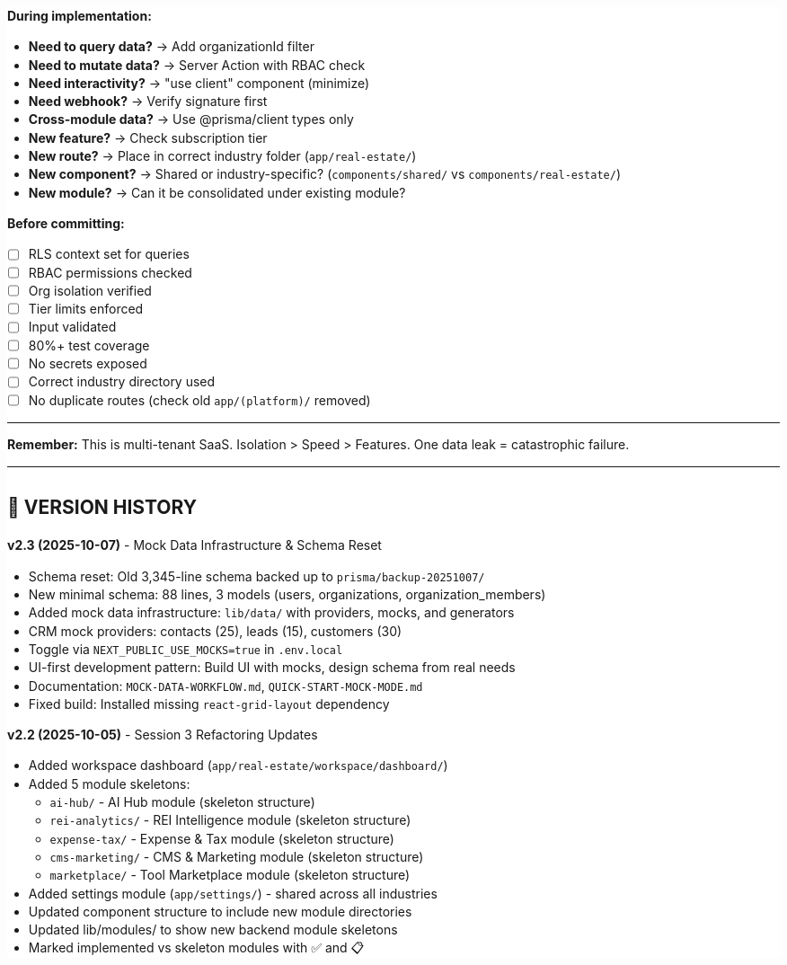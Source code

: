 **During implementation:**
- **Need to query data?** → Add organizationId filter
- **Need to mutate data?** → Server Action with RBAC check
- **Need interactivity?** → "use client" component (minimize)
- **Need webhook?** → Verify signature first
- **Cross-module data?** → Use @prisma/client types only
- **New feature?** → Check subscription tier
- **New route?** → Place in correct industry folder (`app/real-estate/`)
- **New component?** → Shared or industry-specific? (`components/shared/` vs `components/real-estate/`)
- **New module?** → Can it be consolidated under existing module?

**Before committing:**
- [ ] RLS context set for queries
- [ ] RBAC permissions checked
- [ ] Org isolation verified
- [ ] Tier limits enforced
- [ ] Input validated
- [ ] 80%+ test coverage
- [ ] No secrets exposed
- [ ] Correct industry directory used
- [ ] No duplicate routes (check old `app/(platform)/` removed)

---

**Remember:** This is multi-tenant SaaS. Isolation > Speed > Features. One data leak = catastrophic failure.

---

## 📝 VERSION HISTORY

**v2.3 (2025-10-07)** - Mock Data Infrastructure & Schema Reset
- Schema reset: Old 3,345-line schema backed up to `prisma/backup-20251007/`
- New minimal schema: 88 lines, 3 models (users, organizations, organization_members)
- Added mock data infrastructure: `lib/data/` with providers, mocks, and generators
- CRM mock providers: contacts (25), leads (15), customers (30)
- Toggle via `NEXT_PUBLIC_USE_MOCKS=true` in `.env.local`
- UI-first development pattern: Build UI with mocks, design schema from real needs
- Documentation: `MOCK-DATA-WORKFLOW.md`, `QUICK-START-MOCK-MODE.md`
- Fixed build: Installed missing `react-grid-layout` dependency

**v2.2 (2025-10-05)** - Session 3 Refactoring Updates
- Added workspace dashboard (`app/real-estate/workspace/dashboard/`)
- Added 5 module skeletons:
  - `ai-hub/` - AI Hub module (skeleton structure)
  - `rei-analytics/` - REI Intelligence module (skeleton structure)
  - `expense-tax/` - Expense & Tax module (skeleton structure)
  - `cms-marketing/` - CMS & Marketing module (skeleton structure)
  - `marketplace/` - Tool Marketplace module (skeleton structure)
- Added settings module (`app/settings/`) - shared across all industries
- Updated component structure to include new module directories
- Updated lib/modules/ to show new backend module skeletons
- Marked implemented vs skeleton modules with ✅ and 📋
